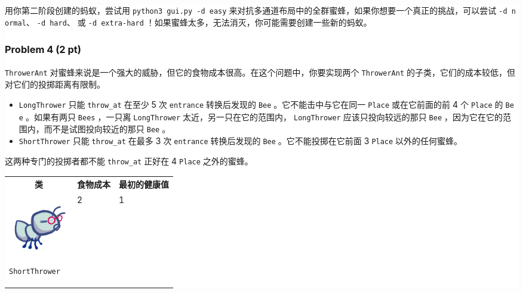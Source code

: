 用你第二阶段创建的蚂蚁，尝试用 `python3 gui.py -d easy` 来对抗多通道布局中的全群蜜蜂，如果你想要一个真正的挑战，可以尝试 `-d normal`、 `-d hard`、 或 `-d extra-hard` ！如果蜜蜂太多，无法消灭，你可能需要创建一些新的蚂蚁。

### Problem 4 (2 pt)

`ThrowerAnt` 对蜜蜂来说是一个强大的威胁，但它的食物成本很高。在这个问题中，你要实现两个 `ThrowerAnt` 的子类，它们的成本较低，但对它们的投掷距离有限制。

- `LongThrower` 只能 `throw_at` 在至少 5 次 `entrance` 转换后发现的 `Bee` 。它不能击中与它在同一 `Place` 或在它前面的前 4 个 `Place` 的 `Bee` 。如果有两只 `Bees` ，一只离 `LongThrower` 太近，另一只在它的范围内， `LongThrower` 应该只投向较远的那只 `Bee` ，因为它在它的范围内，而不是试图投向较近的那只 `Bee` 。
- `ShortThrower` 只能 `throw_at` 在最多 3 次 `entrance` 转换后发现的 `Bee` 。它不能投掷在它前面 3 `Place` 以外的任何蜜蜂。

这两种专门的投掷者都不能 `throw_at` 正好在 4 `Place` 之外的蜜蜂。

<table>
<tr>
<th>
类
</th>
<th>
食物成本
</th>
<th>
最初的健康值
</th>
</tr>
<tr>
<td>

<img src="./images/ant_shortthrower.gif" width="100">

`ShortThrower`

</td>
<td>
2
</td>
<td>
1
</td>
</tr>
